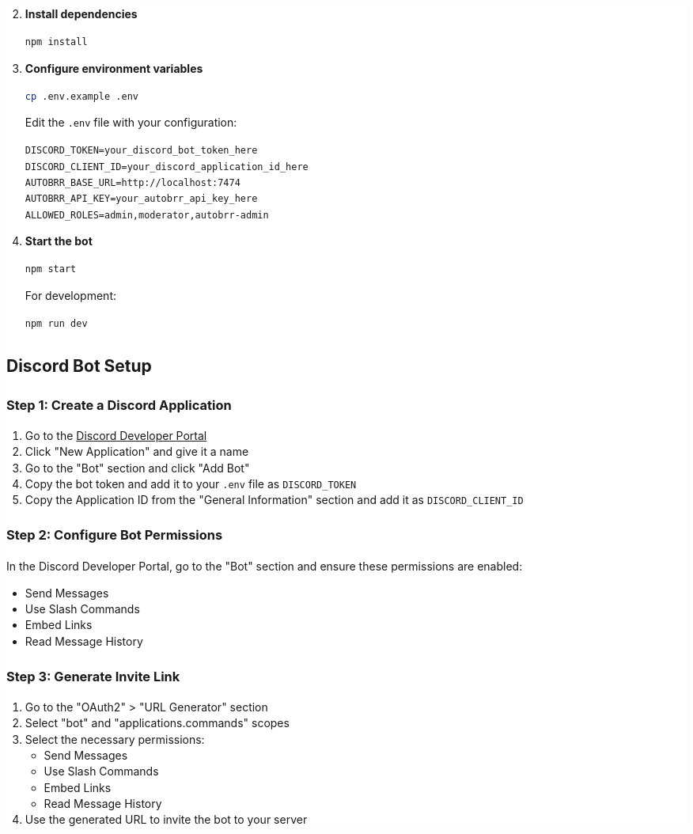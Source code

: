 2. **Install dependencies**
   ```bash
   npm install
   ```

3. **Configure environment variables**
   ```bash
   cp .env.example .env
   ```
   
   Edit the `.env` file with your configuration:
   ```env
   DISCORD_TOKEN=your_discord_bot_token_here
   DISCORD_CLIENT_ID=your_discord_application_id_here
   AUTOBRR_BASE_URL=http://localhost:7474
   AUTOBRR_API_KEY=your_autobrr_api_key_here
   ALLOWED_ROLES=admin,moderator,autobrr-admin
   ```

4. **Start the bot**
   ```bash
   npm start
   ```

   For development:
   ```bash
   npm run dev
   ```

## Discord Bot Setup

### Step 1: Create a Discord Application

1. Go to the [Discord Developer Portal](https://discord.com/developers/applications)
2. Click "New Application" and give it a name
3. Go to the "Bot" section and click "Add Bot"
4. Copy the bot token and add it to your `.env` file as `DISCORD_TOKEN`
5. Copy the Application ID from the "General Information" section and add it as `DISCORD_CLIENT_ID`

### Step 2: Configure Bot Permissions

In the Discord Developer Portal, go to the "Bot" section and ensure these permissions are enabled:
- Send Messages
- Use Slash Commands
- Embed Links
- Read Message History

### Step 3: Generate Invite Link

1. Go to the "OAuth2" > "URL Generator" section
2. Select "bot" and "applications.commands" scopes
3. Select the necessary permissions:
   - Send Messages
   - Use Slash Commands
   - Embed Links
   - Read Message History
4. Use the generated URL to invite the bot to your server
